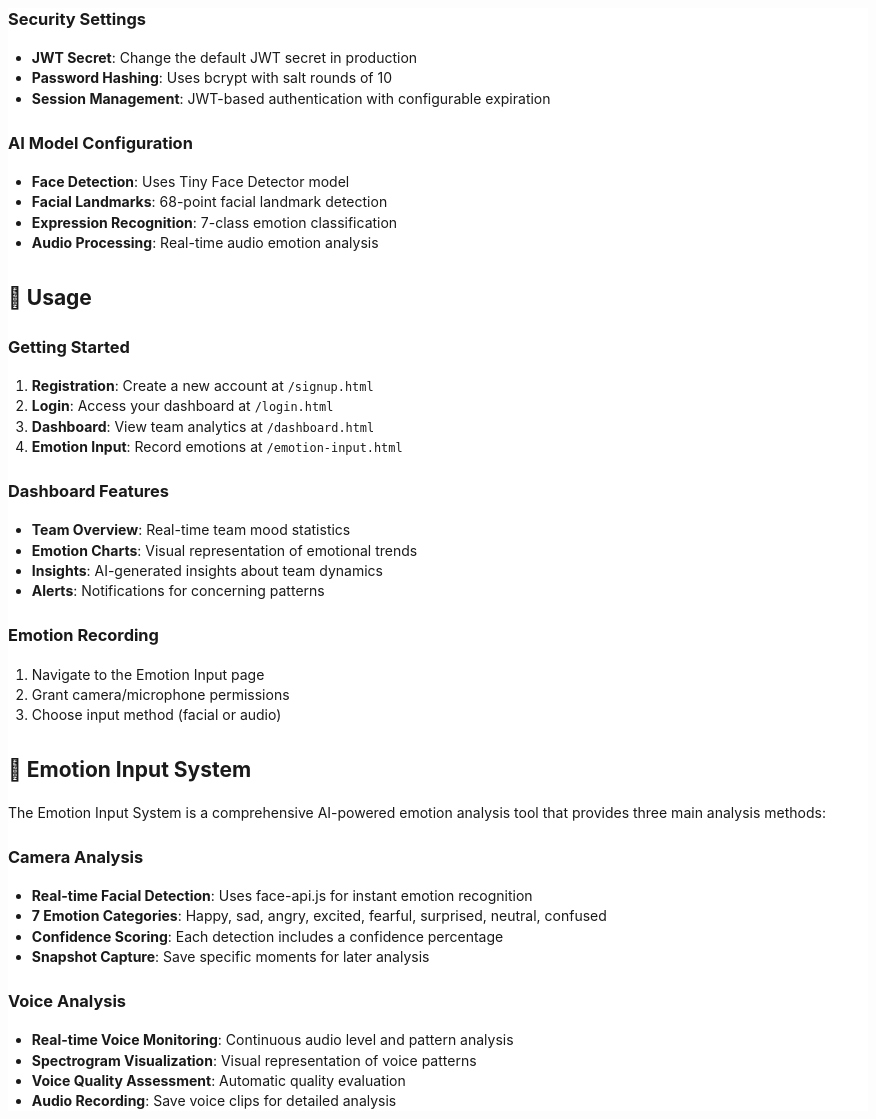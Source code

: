 ### Security Settings

- **JWT Secret**: Change the default JWT secret in production
- **Password Hashing**: Uses bcrypt with salt rounds of 10
- **Session Management**: JWT-based authentication with configurable expiration

### AI Model Configuration

- **Face Detection**: Uses Tiny Face Detector model
- **Facial Landmarks**: 68-point facial landmark detection
- **Expression Recognition**: 7-class emotion classification
- **Audio Processing**: Real-time audio emotion analysis

## 📖 Usage

### Getting Started

1. **Registration**: Create a new account at `/signup.html`
2. **Login**: Access your dashboard at `/login.html`
3. **Dashboard**: View team analytics at `/dashboard.html`
4. **Emotion Input**: Record emotions at `/emotion-input.html`

### Dashboard Features

- **Team Overview**: Real-time team mood statistics
- **Emotion Charts**: Visual representation of emotional trends
- **Insights**: AI-generated insights about team dynamics
- **Alerts**: Notifications for concerning patterns

### Emotion Recording

1. Navigate to the Emotion Input page
2. Grant camera/microphone permissions
3. Choose input method (facial or audio)

## 🎥 Emotion Input System

The Emotion Input System is a comprehensive AI-powered emotion analysis tool that provides three main analysis methods:

### Camera Analysis
- **Real-time Facial Detection**: Uses face-api.js for instant emotion recognition
- **7 Emotion Categories**: Happy, sad, angry, excited, fearful, surprised, neutral, confused
- **Confidence Scoring**: Each detection includes a confidence percentage
- **Snapshot Capture**: Save specific moments for later analysis

### Voice Analysis  
- **Real-time Voice Monitoring**: Continuous audio level and pattern analysis
- **Spectrogram Visualization**: Visual representation of voice patterns
- **Voice Quality Assessment**: Automatic quality evaluation
- **Audio Recording**: Save voice clips for detailed analysis
